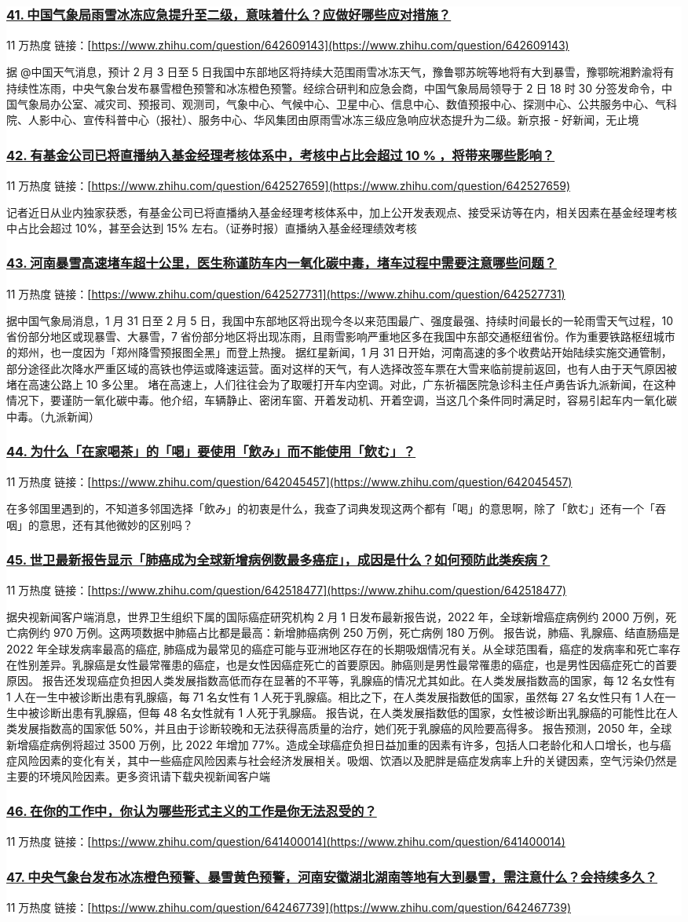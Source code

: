 ### [41. 中国气象局雨雪冰冻应急提升至二级，意味着什么？应做好哪些应对措施？](https://www.zhihu.com/question/642609143)
11 万热度 链接：[https://www.zhihu.com/question/642609143](https://www.zhihu.com/question/642609143)

据 @中国天气消息，预计 2 月 3 日至 5 日我国中东部地区将持续大范围雨雪冰冻天气，豫鲁鄂苏皖等地将有大到暴雪，豫鄂皖湘黔渝将有持续性冻雨，中央气象台发布暴雪橙色预警和冰冻橙色预警。经综合研判和应急会商，中国气象局局领导于 2 日 18 时 30 分签发命令，中国气象局办公室、减灾司、预报司、观测司，气象中心、气候中心、卫星中心、信息中心、数值预报中心、探测中心、公共服务中心、气科院、人影中心、宣传科普中心（报社）、服务中心、华风集团由原雨雪冰冻三级应急响应状态提升为二级。新京报 - 好新闻，无止境

### [42. 有基金公司已将直播纳入基金经理考核体系中，考核中占比会超过 10 % ，将带来哪些影响？](https://www.zhihu.com/question/642527659)
11 万热度 链接：[https://www.zhihu.com/question/642527659](https://www.zhihu.com/question/642527659)

记者近日从业内独家获悉，有基金公司已将直播纳入基金经理考核体系中，加上公开发表观点、接受采访等在内，相关因素在基金经理考核中占比会超过 10%，甚至会达到 15% 左右。（证券时报）直播纳入基金经理绩效考核

### [43. 河南暴雪高速堵车超十公里，医生称谨防车内一氧化碳中毒，堵车过程中需要注意哪些问题？](https://www.zhihu.com/question/642527731)
11 万热度 链接：[https://www.zhihu.com/question/642527731](https://www.zhihu.com/question/642527731)

据中国气象局消息，1 月 31 日至 2 月 5 日，我国中东部地区将出现今冬以来范围最广、强度最强、持续时间最长的一轮雨雪天气过程，10 省份部分地区或现暴雪、大暴雪，7 省份部分地区将出现冻雨，且雨雪影响严重地区多在我国中东部交通枢纽省份。作为重要铁路枢纽城市的郑州，也一度因为「郑州降雪预报图全黑」而登上热搜。 据红星新闻，1 月 31 日开始，河南高速的多个收费站开始陆续实施交通管制，部分途径此次降水严重区域的高铁也停运或降速运营。面对这样的天气，有人选择改签车票在大雪来临前提前返回，也有人由于天气原因被堵在高速公路上 10 多公里。 堵在高速上，人们往往会为了取暖打开车内空调。对此，广东祈福医院急诊科主任卢勇告诉九派新闻，在这种情况下，要谨防一氧化碳中毒。他介绍，车辆静止、密闭车窗、开着发动机、开着空调，当这几个条件同时满足时，容易引起车内一氧化碳中毒。（九派新闻）

### [44. 为什么「在家喝茶」的「喝」要使用「飲み」而不能使用「飲む」？](https://www.zhihu.com/question/642045457)
11 万热度 链接：[https://www.zhihu.com/question/642045457](https://www.zhihu.com/question/642045457)

在多邻国里遇到的，不知道多邻国选择「飲み」的初衷是什么，我查了词典发现这两个都有「喝」的意思啊，除了「飲む」还有一个「吞咽」的意思，还有其他微妙的区别吗？

### [45. 世卫最新报告显示「肺癌成为全球新增病例数最多癌症」，成因是什么？如何预防此类疾病？](https://www.zhihu.com/question/642518477)
11 万热度 链接：[https://www.zhihu.com/question/642518477](https://www.zhihu.com/question/642518477)

据央视新闻客户端消息，世界卫生组织下属的国际癌症研究机构 2 月 1 日发布最新报告说，2022 年，全球新增癌症病例约 2000 万例，死亡病例约 970 万例。这两项数据中肺癌占比都是最高：新增肺癌病例 250 万例，死亡病例 180 万例。 报告说，肺癌、乳腺癌、结直肠癌是 2022 年全球发病率最高的癌症, 肺癌成为最常见的癌症可能与亚洲地区存在的长期吸烟情况有关。从全球范围看，癌症的发病率和死亡率存在性别差异。乳腺癌是女性最常罹患的癌症，也是女性因癌症死亡的首要原因。肺癌则是男性最常罹患的癌症，也是男性因癌症死亡的首要原因。 报告还发现癌症负担因人类发展指数高低而存在显著的不平等，乳腺癌的情况尤其如此。在人类发展指数高的国家，每 12 名女性有 1 人在一生中被诊断出患有乳腺癌，每 71 名女性有 1 人死于乳腺癌。相比之下，在人类发展指数低的国家，虽然每 27 名女性只有 1 人在一生中被诊断出患有乳腺癌，但每 48 名女性就有 1 人死于乳腺癌。 报告说，在人类发展指数低的国家，女性被诊断出乳腺癌的可能性比在人类发展指数高的国家低 50%，并且由于诊断较晚和无法获得高质量的治疗，她们死于乳腺癌的风险要高得多。 报告预测，2050 年，全球新增癌症病例将超过 3500 万例，比 2022 年增加 77%。造成全球癌症负担日益加重的因素有许多，包括人口老龄化和人口增长，也与癌症风险因素的变化有关，其中一些癌症风险因素与社会经济发展相关。吸烟、饮酒以及肥胖是癌症发病率上升的关键因素，空气污染仍然是主要的环境风险因素。更多资讯请下载央视新闻客户端

### [46. 在你的工作中，你认为哪些形式主义的工作是你无法忍受的？](https://www.zhihu.com/question/641400014)
11 万热度 链接：[https://www.zhihu.com/question/641400014](https://www.zhihu.com/question/641400014)



### [47. 中央气象台发布冰冻橙色预警、暴雪黄色预警，河南安徽湖北湖南等地有大到暴雪，需注意什么？会持续多久？](https://www.zhihu.com/question/642467739)
11 万热度 链接：[https://www.zhihu.com/question/642467739](https://www.zhihu.com/question/642467739)
